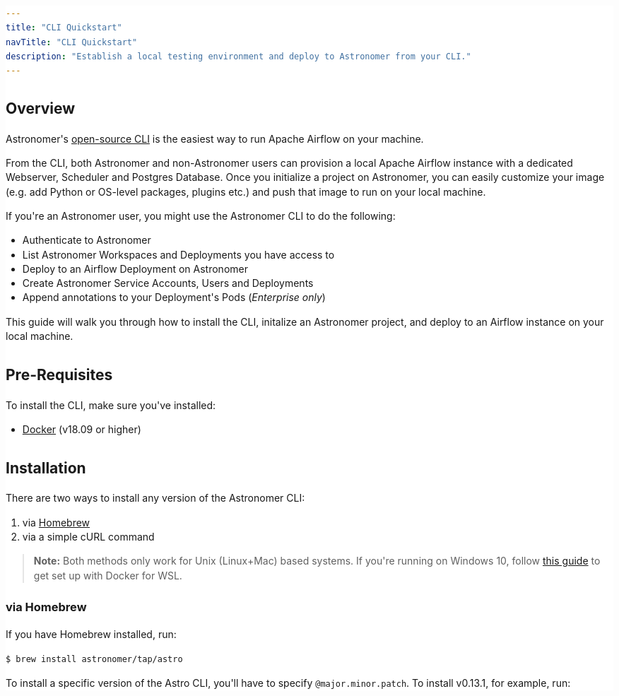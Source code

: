 ```yaml
---
title: "CLI Quickstart"
navTitle: "CLI Quickstart"
description: "Establish a local testing environment and deploy to Astronomer from your CLI."
---
```


## Overview

Astronomer's [open-source CLI](https://github.com/astronomer/astro-cli) is the easiest way to run Apache Airflow on your machine.

From the CLI, both Astronomer and non-Astronomer users can provision a local Apache Airflow instance with a dedicated Webserver, Scheduler and Postgres Database. Once you initialize a project on Astronomer, you can easily customize your image (e.g. add Python or OS-level packages, plugins etc.) and push that image to run on your local machine.

If you're an Astronomer user, you might use the Astronomer CLI to do the following:

- Authenticate to Astronomer
- List Astronomer Workspaces and Deployments you have access to
- Deploy to an Airflow Deployment on Astronomer
- Create Astronomer Service Accounts, Users and Deployments
- Append annotations to your Deployment's Pods (_Enterprise only_)

This guide will walk you through how to install the CLI, initalize an Astronomer project, and deploy to an Airflow instance on your local machine.

## Pre-Requisites

To install the CLI, make sure you've installed:

- [Docker](https://www.docker.com/) (v18.09 or higher)

## Installation

There are two ways to install any version of the Astronomer CLI:

1. via [Homebrew](https://brew.sh/)
2. via a simple cURL command

> **Note:** Both methods only work for Unix (Linux+Mac) based systems. If you're running on Windows 10, follow [this guide](https://www.astronomer.io/docs/enterprise/v0.16/develop/cli-install-windows-10/) to get set up with Docker for WSL.

### via Homebrew

If you have Homebrew installed, run:

```sh
$ brew install astronomer/tap/astro
```

To install a specific version of the Astro CLI, you'll have to specify `@major.minor.patch`. To install v0.13.1, for example, run:
